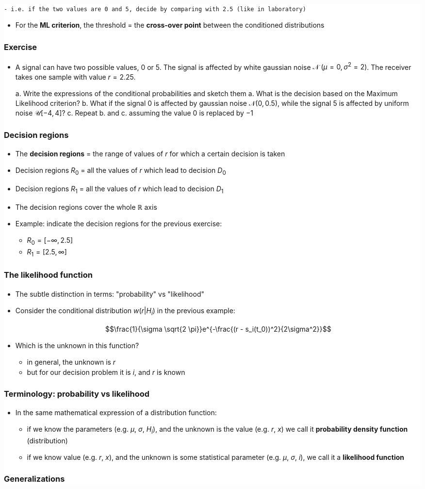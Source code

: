     - i.e. if the two values are 0 and 5, decide by comparing with 2.5 (like in laboratory)
 
- For the **ML criterion**, the threshold = the **cross-over point** between the conditioned distributions

### Exercise

- A signal can have two possible values, $0$ or $5$. 
The signal is affected by white gaussian noise $\mathcal{N}\;(\mu=0, \sigma^2=2)$.
The receiver takes one sample with value $r = 2.25$.

    a. Write the expressions of the conditional probabilities and sketch them 
    a. What is the decision based on the Maximum Likelihood criterion?
    b. What if the signal $0$ is affected by gaussian noise $\mathcal{N}(0, 0.5)$,
  while the signal $5$ is affected by uniform noise $\mathcal{U}[-4,4]$?
    c. Repeat b. and c. assuming the value $0$ is replaced by $-1$

### Decision regions

- The **decision regions** = the range of values of $r$ for which a certain decision is taken

- Decision regions $R_0$ = all the values of $r$ which lead to decision $D_0$
- Decision regions $R_1$ = all the values of $r$ which lead to decision $D_1$
- The decision regions cover the whole $\mathbb{R}$ axis

- Example: indicate the decision regions for the previous exercise:
    - $R_0 = [-\infty, 2.5]$
    - $R_1 = [2.5, \infty]$

### The likelihood function

- The subtle distinction in terms: "probability" vs "likelihood"

- Consider the conditional distribution $w(r | H_i)$ in the previous example:

    $$\frac{1}{\sigma \sqrt{2 \pi}}e^{-\frac{(r - s_i(t_0))^2}{2\sigma^2}}$$

- Which is the unknown in this function?

    - in general, the unknown is $r$
    - but for our decision problem it is $i$, and $r$ is known


### Terminology: probability vs likelihood

- In the same mathematical expression of a distribution function:

    - if we know the parameters (e.g. $\mu$, $\sigma$, $H_i$), and the unknown is the value (e.g. $r$, $x$)
we call it **probability density function** (distribution)

    - if we know value (e.g. $r$, $x$), and the unknown is some statistical parameter (e.g. $\mu$, $\sigma$, $i$), we call it a **likelihood function**
 


### Generalizations


[^PW]: text source: Wikipedia